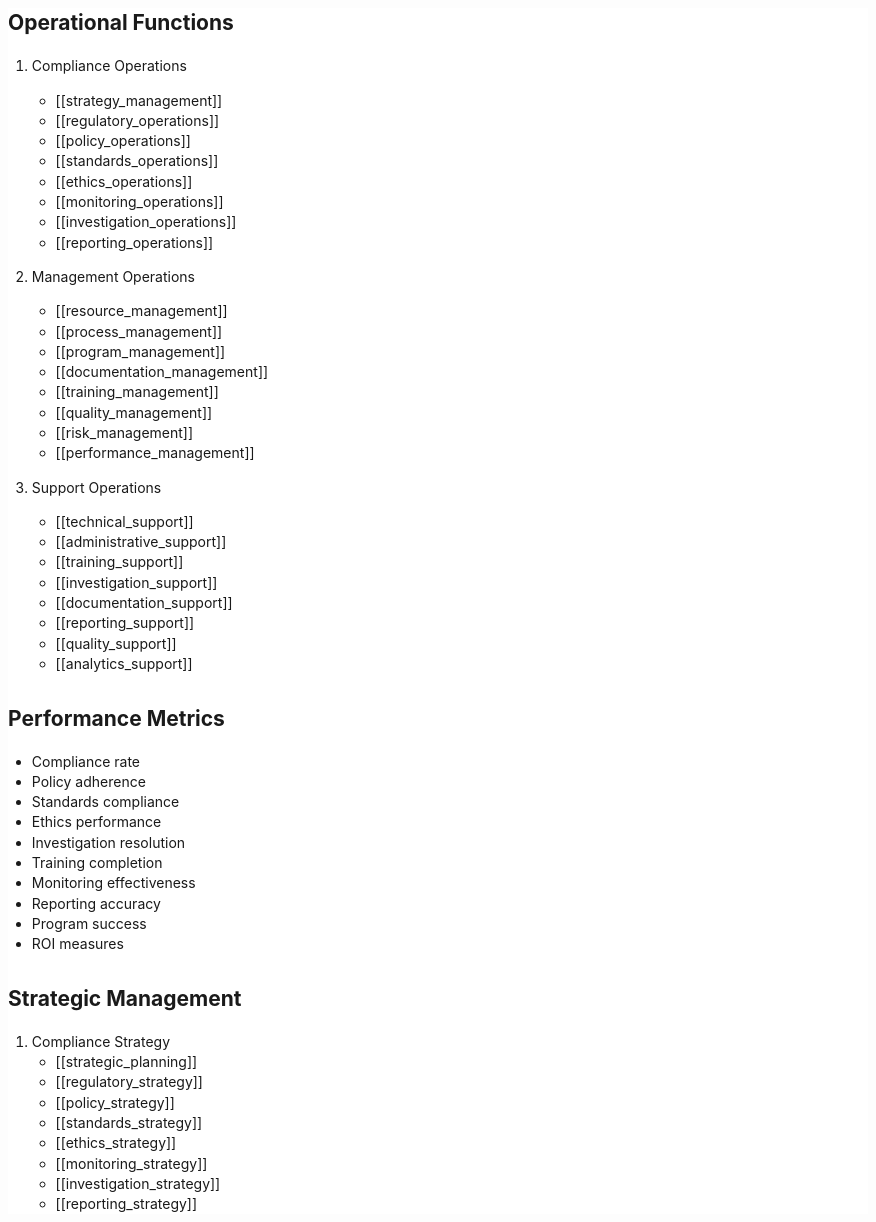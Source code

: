 ## Operational Functions
1. Compliance Operations
   - [[strategy_management]]
   - [[regulatory_operations]]
   - [[policy_operations]]
   - [[standards_operations]]
   - [[ethics_operations]]
   - [[monitoring_operations]]
   - [[investigation_operations]]
   - [[reporting_operations]]

2. Management Operations
   - [[resource_management]]
   - [[process_management]]
   - [[program_management]]
   - [[documentation_management]]
   - [[training_management]]
   - [[quality_management]]
   - [[risk_management]]
   - [[performance_management]]

3. Support Operations
   - [[technical_support]]
   - [[administrative_support]]
   - [[training_support]]
   - [[investigation_support]]
   - [[documentation_support]]
   - [[reporting_support]]
   - [[quality_support]]
   - [[analytics_support]]

## Performance Metrics
- Compliance rate
- Policy adherence
- Standards compliance
- Ethics performance
- Investigation resolution
- Training completion
- Monitoring effectiveness
- Reporting accuracy
- Program success
- ROI measures

## Strategic Management
1. Compliance Strategy
   - [[strategic_planning]]
   - [[regulatory_strategy]]
   - [[policy_strategy]]
   - [[standards_strategy]]
   - [[ethics_strategy]]
   - [[monitoring_strategy]]
   - [[investigation_strategy]]
   - [[reporting_strategy]]

